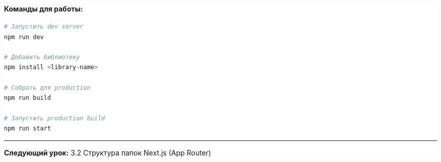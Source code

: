 **Команды для работы:**
```bash
# Запустить dev server
npm run dev

# Добавить библиотеку
npm install <library-name>

# Собрать для production
npm run build

# Запустить production build
npm run start
```

---

**Следующий урок:** 3.2 Структура папок Next.js (App Router)